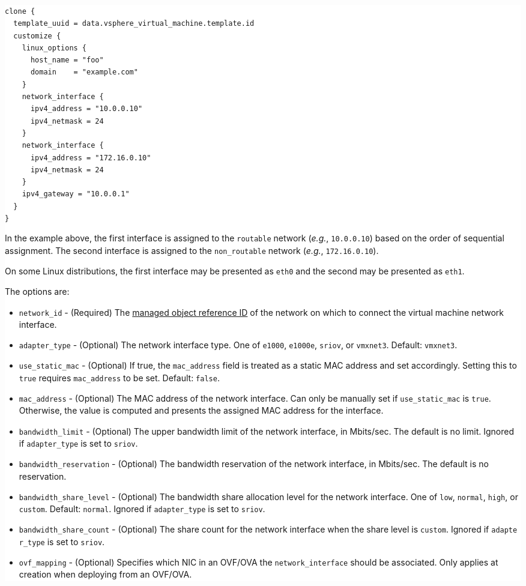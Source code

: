 ```hcl
clone {
  template_uuid = data.vsphere_virtual_machine.template.id
  customize {
    linux_options {
      host_name = "foo"
      domain    = "example.com"
    }
    network_interface {
      ipv4_address = "10.0.0.10"
      ipv4_netmask = 24
    }
    network_interface {
      ipv4_address = "172.16.0.10"
      ipv4_netmask = 24
    }
    ipv4_gateway = "10.0.0.1"
  }
}
```

In the example above, the first interface is assigned to the `routable` network (_e.g._, `10.0.0.10`) based on the order of sequential assignment. The second interface is assigned to the `non_routable` network (_e.g._, `172.16.0.10`).

On some Linux distributions, the first interface may be presented as `eth0` and the second may be presented as `eth1`.

The options are:

* `network_id` - (Required) The [managed object reference ID][docs-about-morefs] of the network on which to connect the virtual machine network interface.

* `adapter_type` - (Optional) The network interface type. One of `e1000`, `e1000e`, `sriov`, or `vmxnet3`. Default: `vmxnet3`.

* `use_static_mac` - (Optional) If true, the `mac_address` field is treated as a static MAC address and set accordingly. Setting this to `true` requires `mac_address` to be set. Default: `false`.

* `mac_address` - (Optional) The MAC address of the network interface. Can only be manually set if `use_static_mac` is `true`. Otherwise, the value is computed and presents the assigned MAC address for the interface.

* `bandwidth_limit` - (Optional) The upper bandwidth limit of the network interface, in Mbits/sec. The default is no limit. Ignored if `adapter_type` is set to `sriov`.

* `bandwidth_reservation` - (Optional) The bandwidth reservation of the network interface, in Mbits/sec. The default is no reservation.

* `bandwidth_share_level` - (Optional) The bandwidth share allocation level for the network interface. One of `low`, `normal`, `high`, or `custom`. Default: `normal`. Ignored if `adapter_type` is set to `sriov`.

* `bandwidth_share_count` - (Optional) The share count for the network interface when the share level is `custom`. Ignored if `adapter_type` is set to `sriov`.

* `ovf_mapping` - (Optional) Specifies which NIC in an OVF/OVA the `network_interface` should be associated. Only applies at creation when deploying from an OVF/OVA.


[vmware-docs-vm-management]: https://techdocs.broadcom.com/us/en/vmware-cis/vsphere/vsphere/8-0/vsphere-virtual-machine-administration-guide-8-0.html
[tf-vsphere-datacenter]: /docs/providers/vsphere/d/datacenter.html
[tf-vsphere-datastore]: /docs/providers/vsphere/d/datastore.html
[tf-vsphere-compute-cluster]: /docs/providers/vsphere/d/compute-cluster.html
[tf-vsphere-network]: /docs/providers/vsphere/d/network.html
[tf-vsphere-virtual-machine-ds]: /docs/providers/vsphere/d/virtual_machine.html
[tf-vsphere-datastore-cluster-resource]: /docs/providers/vsphere/r/datastore_cluster.html
[tf-vsphere-datastore-cluster-data-source]: /docs/providers/vsphere/d/datastore_cluster.html
[tf-docs-depends-on]: /docs/configuration/resources.html#depends_on
[docs-setting-custom-attributes]: /docs/providers/vsphere/r/custom_attribute.html#using-custom-attributes-in-a-supported-resource
[virtual-machine-hardware-versions]: https://knowledge.broadcom.com/external/article?articleNumber=315655
[virtual-machine-hardware-compatibility]: https://knowledge.broadcom.com/external/article?articleNumber=312100
[docs-about-morefs]: /docs/providers/vsphere/index.html#use-of-managed-object-references-by-the-vsphere-provider
[docs-resource-pool-cluster-default]: /docs/data-sources/resource_pool#specifying-the-root-resource-pool-for-a-standalone-esxi-host
[docs-applying-tags]: /docs/providers/vsphere/r/tag.html#using-tags-in-a-supported-resource
[vmware-docs-compat-guide]: https://partnerweb.vmware.com/comp_guide2/pdf/VMware_GOS_Compatibility_Guide.pdf
[kb-2008405]: https://knowledge.broadcom.com/external/article?articleNumber=343190
[vmware-docs-disk-mode]: https://developer.broadcom.com/xapis/virtual-infrastructure-json-api/latest/data-structures/VirtualDiskMode/enum/
[docs-vmware-vm-disk-provisioning]: https://techdocs.broadcom.com/us/en/vmware-cis/vsphere/vsphere/8-0/vsphere-single-host-management-vmware-host-client-8-0/virtual-machine-management-with-the-vsphere-host-client-vSphereSingleHostManagementVMwareHostClient/configuring-virtual-machines-in-the-vsphere-host-client-vSphereSingleHostManagementVMwareHostClient/virtual-disk-configuration-vSphereSingleHostManagementVMwareHostClient/about-virtual-disk-provisioning-policies-vSphereSingleHostManagementVMwareHostClient.html
[vmware-docs-customize]: https://techdocs.broadcom.com/us/en/vmware-cis/vsphere/vsphere/8-0/vsphere-virtual-machine-administration-guide-8-0/managing-virtual-machinesvsphere-vm-admin/customizing-guest-operating-systemsvsphere-vm-admin.html
[kb-74880]: https://knowledge.broadcom.com/external/article?articleNumber=313048
[tf-heredoc-strings]: https://www.terraform.io/language/expressions/strings#heredoc-strings
[kb-2145518]: https://knowledge.broadcom.com/external/article?articleNumber=320212
[ms-docs-valid-sysprep-tzs]: https://msdn.microsoft.com/en-us/library/ms912391(v=winembedded.11).aspx
[tf-vsphere-virtual-disk]: /docs/providers/vsphere/r/virtual_disk.html
[docs-import]: /docs/import/index.html